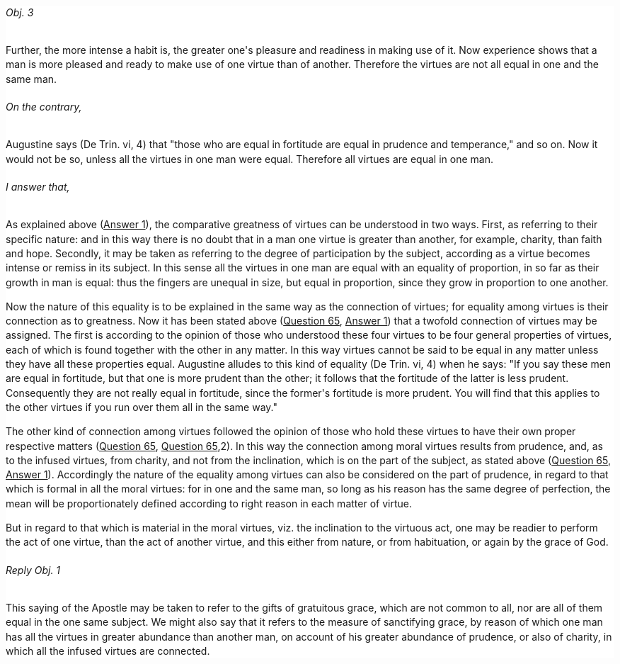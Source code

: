 ###### Obj. 3
Further, the more intense a habit is, the greater one's pleasure and readiness in making use of it. Now experience shows that a man is more pleased and ready to make use of one virtue than of another. Therefore the virtues are not all equal in one and the same man.  

###### On the contrary,
Augustine says (De Trin. vi, 4) that "those who are equal in fortitude are equal in prudence and temperance," and so on. Now it would not be so, unless all the virtues in one man were equal. Therefore all virtues are equal in one man.  

###### I answer that,
As explained above ([Answer 1](#1.%20Whether%20one%20virtue%20can%20be%20greater%20or%20less%20than%20another?%20)), the comparative greatness of virtues can be understood in two ways. First, as referring to their specific nature: and in this way there is no doubt that in a man one virtue is greater than another, for example, charity, than faith and hope. Secondly, it may be taken as referring to the degree of participation by the subject, according as a virtue becomes intense or remiss in its subject. In this sense all the virtues in one man are equal with an equality of proportion, in so far as their growth in man is equal: thus the fingers are unequal in size, but equal in proportion, since they grow in proportion to one another.  

Now the nature of this equality is to be explained in the same way as the connection of virtues; for equality among virtues is their connection as to greatness. Now it has been stated above ([Question 65](65.%20Connection%20of%20Virtues.md), [Answer 1](65.%20Connection%20of%20Virtues.md#1.%20Whether%20the%20moral%20virtues%20are%20connected%20with%20one%20another?%20)) that a twofold connection of virtues may be assigned. The first is according to the opinion of those who understood these four virtues to be four general properties of virtues, each of which is found together with the other in any matter. In this way virtues cannot be said to be equal in any matter unless they have all these properties equal. Augustine alludes to this kind of equality (De Trin. vi, 4) when he says: "If you say these men are equal in fortitude, but that one is more prudent than the other; it follows that the fortitude of the latter is less prudent. Consequently they are not really equal in fortitude, since the former's fortitude is more prudent. You will find that this applies to the other virtues if you run over them all in the same way."  

The other kind of connection among virtues followed the opinion of those who hold these virtues to have their own proper respective matters ([Question 65](65.%20Connection%20of%20Virtues.md), [Question 65](65.%20Connection%20of%20Virtues.md),2). In this way the connection among moral virtues results from prudence, and, as to the infused virtues, from charity, and not from the inclination, which is on the part of the subject, as stated above ([Question 65](65.%20Connection%20of%20Virtues.md), [Answer 1](65.%20Connection%20of%20Virtues.md#1.%20Whether%20the%20moral%20virtues%20are%20connected%20with%20one%20another?%20)). Accordingly the nature of the equality among virtues can also be considered on the part of prudence, in regard to that which is formal in all the moral virtues: for in one and the same man, so long as his reason has the same degree of perfection, the mean will be proportionately defined according to right reason in each matter of virtue.  

But in regard to that which is material in the moral virtues, viz. the inclination to the virtuous act, one may be readier to perform the act of one virtue, than the act of another virtue, and this either from nature, or from habituation, or again by the grace of God.  

###### Reply Obj. 1
This saying of the Apostle may be taken to refer to the gifts of gratuitous grace, which are not common to all, nor are all of them equal in the one same subject. We might also say that it refers to the measure of sanctifying grace, by reason of which one man has all the virtues in greater abundance than another man, on account of his greater abundance of prudence, or also of charity, in which all the infused virtues are connected.  
